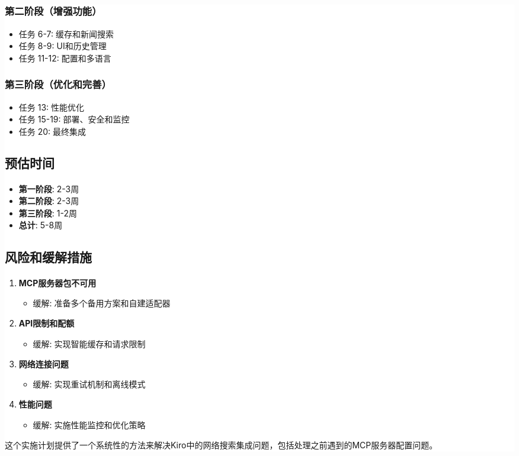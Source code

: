 ### 第二阶段（增强功能）
- 任务 6-7: 缓存和新闻搜索
- 任务 8-9: UI和历史管理
- 任务 11-12: 配置和多语言

### 第三阶段（优化和完善）
- 任务 13: 性能优化
- 任务 15-19: 部署、安全和监控
- 任务 20: 最终集成

## 预估时间

- **第一阶段**: 2-3周
- **第二阶段**: 2-3周  
- **第三阶段**: 1-2周
- **总计**: 5-8周

## 风险和缓解措施

1. **MCP服务器包不可用**
   - 缓解: 准备多个备用方案和自建适配器

2. **API限制和配额**
   - 缓解: 实现智能缓存和请求限制

3. **网络连接问题**
   - 缓解: 实现重试机制和离线模式

4. **性能问题**
   - 缓解: 实施性能监控和优化策略

这个实施计划提供了一个系统性的方法来解决Kiro中的网络搜索集成问题，包括处理之前遇到的MCP服务器配置问题。